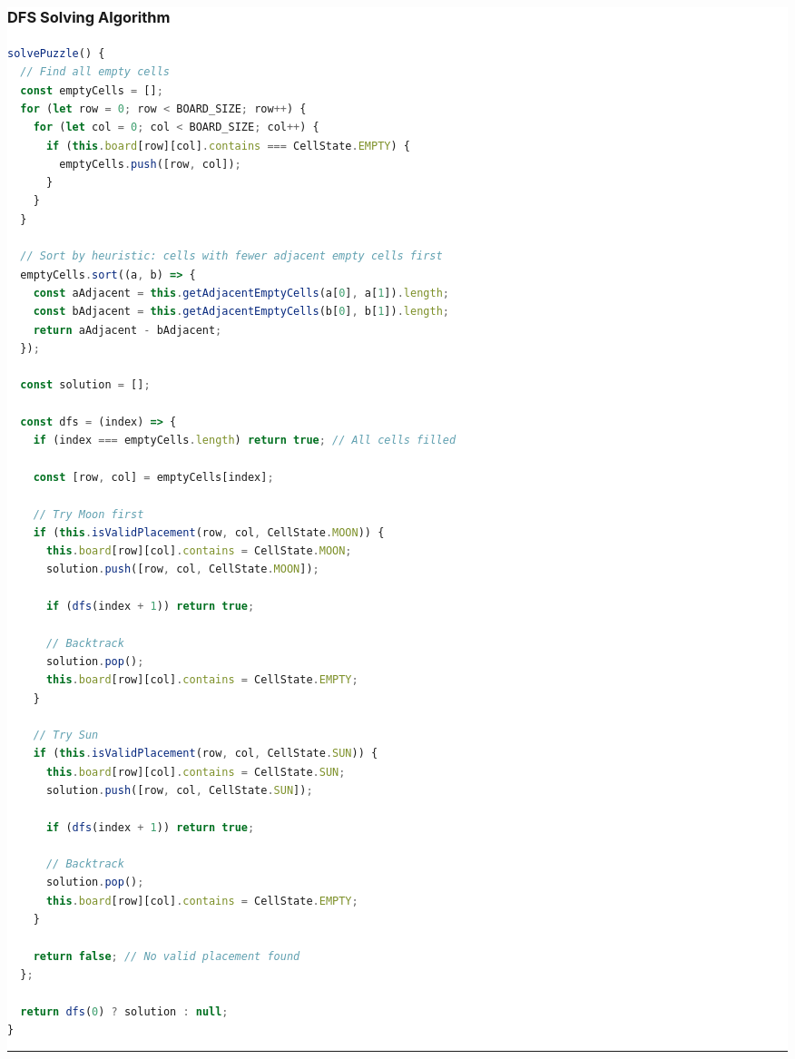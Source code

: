 ### DFS Solving Algorithm

```javascript
solvePuzzle() {
  // Find all empty cells
  const emptyCells = [];
  for (let row = 0; row < BOARD_SIZE; row++) {
    for (let col = 0; col < BOARD_SIZE; col++) {
      if (this.board[row][col].contains === CellState.EMPTY) {
        emptyCells.push([row, col]);
      }
    }
  }

  // Sort by heuristic: cells with fewer adjacent empty cells first
  emptyCells.sort((a, b) => {
    const aAdjacent = this.getAdjacentEmptyCells(a[0], a[1]).length;
    const bAdjacent = this.getAdjacentEmptyCells(b[0], b[1]).length;
    return aAdjacent - bAdjacent;
  });

  const solution = [];

  const dfs = (index) => {
    if (index === emptyCells.length) return true; // All cells filled

    const [row, col] = emptyCells[index];

    // Try Moon first
    if (this.isValidPlacement(row, col, CellState.MOON)) {
      this.board[row][col].contains = CellState.MOON;
      solution.push([row, col, CellState.MOON]);

      if (dfs(index + 1)) return true;

      // Backtrack
      solution.pop();
      this.board[row][col].contains = CellState.EMPTY;
    }

    // Try Sun
    if (this.isValidPlacement(row, col, CellState.SUN)) {
      this.board[row][col].contains = CellState.SUN;
      solution.push([row, col, CellState.SUN]);

      if (dfs(index + 1)) return true;

      // Backtrack
      solution.pop();
      this.board[row][col].contains = CellState.EMPTY;
    }

    return false; // No valid placement found
  };

  return dfs(0) ? solution : null;
}
```

---